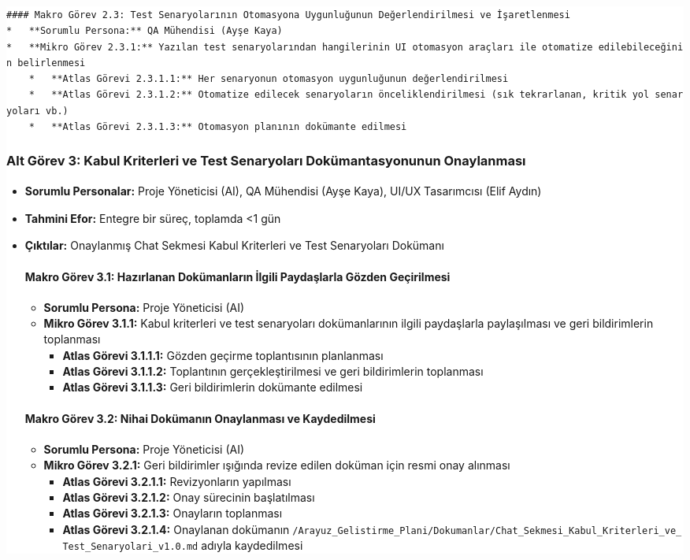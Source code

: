     #### Makro Görev 2.3: Test Senaryolarının Otomasyona Uygunluğunun Değerlendirilmesi ve İşaretlenmesi
    *   **Sorumlu Persona:** QA Mühendisi (Ayşe Kaya)
    *   **Mikro Görev 2.3.1:** Yazılan test senaryolarından hangilerinin UI otomasyon araçları ile otomatize edilebileceğinin belirlenmesi
        *   **Atlas Görevi 2.3.1.1:** Her senaryonun otomasyon uygunluğunun değerlendirilmesi
        *   **Atlas Görevi 2.3.1.2:** Otomatize edilecek senaryoların önceliklendirilmesi (sık tekrarlanan, kritik yol senaryoları vb.)
        *   **Atlas Görevi 2.3.1.3:** Otomasyon planının dokümante edilmesi

### Alt Görev 3: Kabul Kriterleri ve Test Senaryoları Dokümantasyonunun Onaylanması
*   **Sorumlu Personalar:** Proje Yöneticisi (AI), QA Mühendisi (Ayşe Kaya), UI/UX Tasarımcısı (Elif Aydın)
*   **Tahmini Efor:** Entegre bir süreç, toplamda <1 gün
*   **Çıktılar:** Onaylanmış Chat Sekmesi Kabul Kriterleri ve Test Senaryoları Dokümanı

    #### Makro Görev 3.1: Hazırlanan Dokümanların İlgili Paydaşlarla Gözden Geçirilmesi
    *   **Sorumlu Persona:** Proje Yöneticisi (AI)
    *   **Mikro Görev 3.1.1:** Kabul kriterleri ve test senaryoları dokümanlarının ilgili paydaşlarla paylaşılması ve geri bildirimlerin toplanması
        *   **Atlas Görevi 3.1.1.1:** Gözden geçirme toplantısının planlanması
        *   **Atlas Görevi 3.1.1.2:** Toplantının gerçekleştirilmesi ve geri bildirimlerin toplanması
        *   **Atlas Görevi 3.1.1.3:** Geri bildirimlerin dokümante edilmesi

    #### Makro Görev 3.2: Nihai Dokümanın Onaylanması ve Kaydedilmesi
    *   **Sorumlu Persona:** Proje Yöneticisi (AI)
    *   **Mikro Görev 3.2.1:** Geri bildirimler ışığında revize edilen doküman için resmi onay alınması
        *   **Atlas Görevi 3.2.1.1:** Revizyonların yapılması
        *   **Atlas Görevi 3.2.1.2:** Onay sürecinin başlatılması
        *   **Atlas Görevi 3.2.1.3:** Onayların toplanması
        *   **Atlas Görevi 3.2.1.4:** Onaylanan dokümanın `/Arayuz_Gelistirme_Plani/Dokumanlar/Chat_Sekmesi_Kabul_Kriterleri_ve_Test_Senaryolari_v1.0.md` adıyla kaydedilmesi
